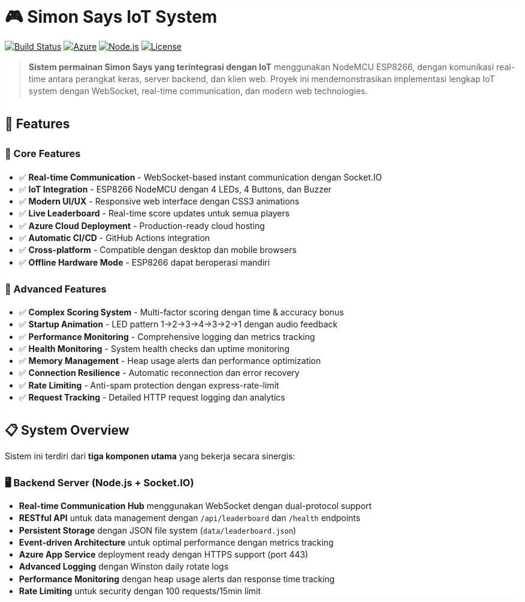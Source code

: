 # 🎮 Simon Says IoT System

[![Build Status](https://github.com/yourusername/simonsays/workflows/Deploy%20to%20Azure%20App%20Service/badge.svg)](https://github.com/yourusername/simonsays/actions)
[![Azure](https://img.shields.io/badge/Azure-Deployed-blue)](https://simon-says.azurewebsites.net)
[![Node.js](https://img.shields.io/badge/Node.js-22.x-green)](https://nodejs.org/)
[![License](https://img.shields.io/badge/License-Academic-orange)](LICENSE)

> **Sistem permainan Simon Says yang terintegrasi dengan IoT** menggunakan NodeMCU ESP8266, dengan komunikasi real-time antara perangkat keras, server backend, dan klien web. Proyek ini mendemonstrasikan implementasi lengkap IoT system dengan WebSocket, real-time communication, dan modern web technologies.

## 🌟 Features

### **🚀 Core Features**
- ✅ **Real-time Communication** - WebSocket-based instant communication dengan Socket.IO
- ✅ **IoT Integration** - ESP8266 NodeMCU dengan 4 LEDs, 4 Buttons, dan Buzzer
- ✅ **Modern UI/UX** - Responsive web interface dengan CSS3 animations
- ✅ **Live Leaderboard** - Real-time score updates untuk semua players
- ✅ **Azure Cloud Deployment** - Production-ready cloud hosting
- ✅ **Automatic CI/CD** - GitHub Actions integration
- ✅ **Cross-platform** - Compatible dengan desktop dan mobile browsers
- ✅ **Offline Hardware Mode** - ESP8266 dapat beroperasi mandiri

### **🎯 Advanced Features**
- ✅ **Complex Scoring System** - Multi-factor scoring dengan time & accuracy bonus
- ✅ **Startup Animation** - LED pattern 1→2→3→4→3→2→1 dengan audio feedback
- ✅ **Performance Monitoring** - Comprehensive logging dan metrics tracking
- ✅ **Health Monitoring** - System health checks dan uptime monitoring
- ✅ **Memory Management** - Heap usage alerts dan performance optimization
- ✅ **Connection Resilience** - Automatic reconnection dan error recovery
- ✅ **Rate Limiting** - Anti-spam protection dengan express-rate-limit
- ✅ **Request Tracking** - Detailed HTTP request logging dan analytics

## 📋 System Overview

Sistem ini terdiri dari **tiga komponen utama** yang bekerja secara sinergis:

### 🖥️ **Backend Server (Node.js + Socket.IO)**
- **Real-time Communication Hub** menggunakan WebSocket dengan dual-protocol support
- **RESTful API** untuk data management dengan `/api/leaderboard` dan `/health` endpoints
- **Persistent Storage** dengan JSON file system (`data/leaderboard.json`)
- **Event-driven Architecture** untuk optimal performance dengan metrics tracking
- **Azure App Service** deployment ready dengan HTTPS support (port 443)
- **Advanced Logging** dengan Winston daily rotate logs
- **Performance Monitoring** dengan heap usage alerts dan response time tracking
- **Rate Limiting** untuk security dengan 100 requests/15min limit
